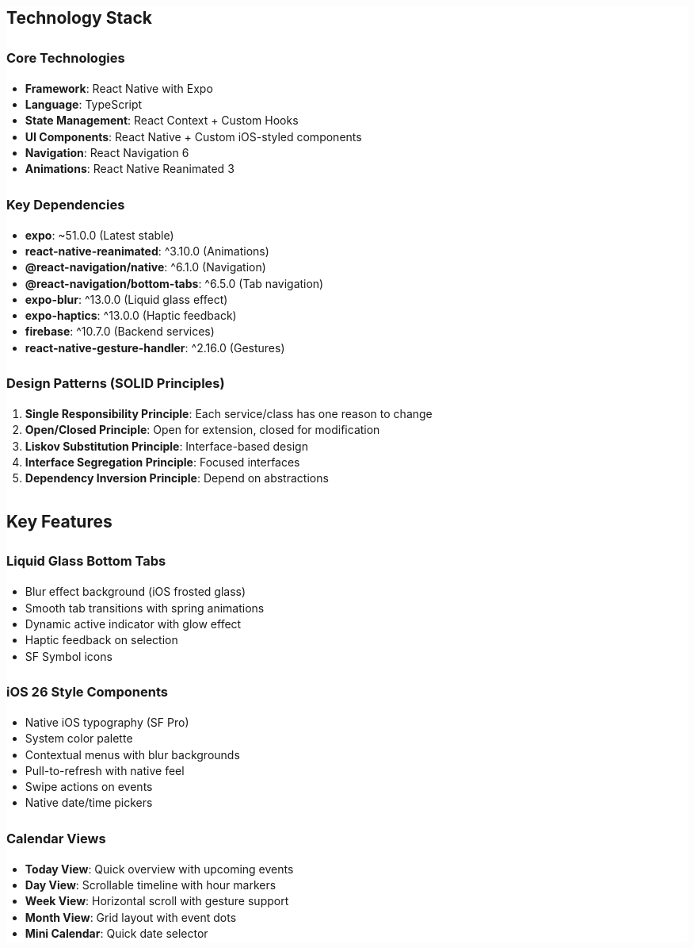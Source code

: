 ## Technology Stack

### Core Technologies
- **Framework**: React Native with Expo
- **Language**: TypeScript
- **State Management**: React Context + Custom Hooks
- **UI Components**: React Native + Custom iOS-styled components
- **Navigation**: React Navigation 6
- **Animations**: React Native Reanimated 3

### Key Dependencies
- **expo**: ~51.0.0 (Latest stable)
- **react-native-reanimated**: ^3.10.0 (Animations)
- **@react-navigation/native**: ^6.1.0 (Navigation)
- **@react-navigation/bottom-tabs**: ^6.5.0 (Tab navigation)
- **expo-blur**: ^13.0.0 (Liquid glass effect)
- **expo-haptics**: ^13.0.0 (Haptic feedback)
- **firebase**: ^10.7.0 (Backend services)
- **react-native-gesture-handler**: ^2.16.0 (Gestures)

### Design Patterns (SOLID Principles)
1. **Single Responsibility Principle**: Each service/class has one reason to change
2. **Open/Closed Principle**: Open for extension, closed for modification
3. **Liskov Substitution Principle**: Interface-based design
4. **Interface Segregation Principle**: Focused interfaces
5. **Dependency Inversion Principle**: Depend on abstractions

## Key Features

### Liquid Glass Bottom Tabs
- Blur effect background (iOS frosted glass)
- Smooth tab transitions with spring animations
- Dynamic active indicator with glow effect
- Haptic feedback on selection
- SF Symbol icons

### iOS 26 Style Components
- Native iOS typography (SF Pro)
- System color palette
- Contextual menus with blur backgrounds
- Pull-to-refresh with native feel
- Swipe actions on events
- Native date/time pickers

### Calendar Views
- **Today View**: Quick overview with upcoming events
- **Day View**: Scrollable timeline with hour markers
- **Week View**: Horizontal scroll with gesture support
- **Month View**: Grid layout with event dots
- **Mini Calendar**: Quick date selector
